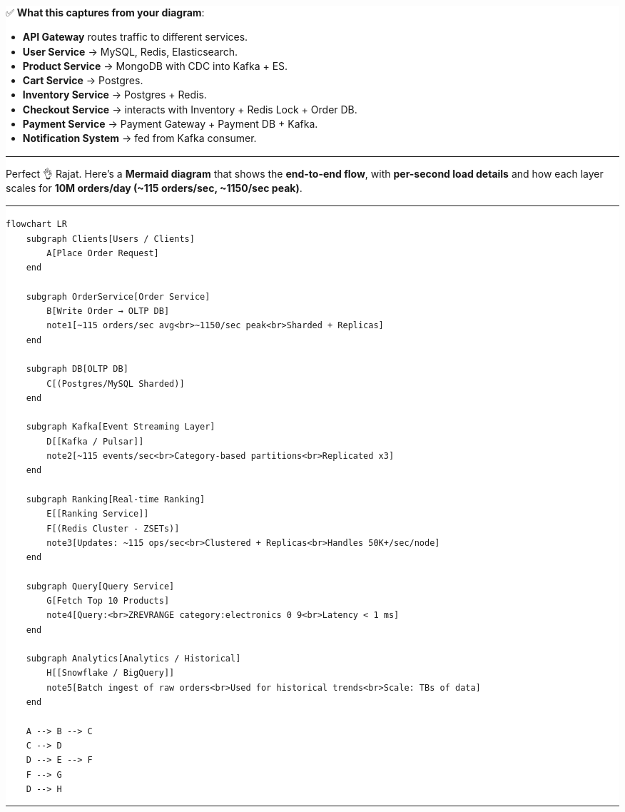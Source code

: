 
✅ **What this captures from your diagram**:

* **API Gateway** routes traffic to different services.
* **User Service** → MySQL, Redis, Elasticsearch.
* **Product Service** → MongoDB with CDC into Kafka + ES.
* **Cart Service** → Postgres.
* **Inventory Service** → Postgres + Redis.
* **Checkout Service** → interacts with Inventory + Redis Lock + Order DB.
* **Payment Service** → Payment Gateway + Payment DB + Kafka.
* **Notification System** → fed from Kafka consumer.

---
Perfect 👌 Rajat.
Here’s a **Mermaid diagram** that shows the **end-to-end flow**, with **per-second load details** and how each layer scales for **10M orders/day (~115 orders/sec, ~1150/sec peak)**.

---

```mermaid
flowchart LR
    subgraph Clients[Users / Clients]
        A[Place Order Request]
    end

    subgraph OrderService[Order Service]
        B[Write Order → OLTP DB]
        note1[~115 orders/sec avg<br>~1150/sec peak<br>Sharded + Replicas]
    end

    subgraph DB[OLTP DB]
        C[(Postgres/MySQL Sharded)]
    end

    subgraph Kafka[Event Streaming Layer]
        D[[Kafka / Pulsar]]
        note2[~115 events/sec<br>Category-based partitions<br>Replicated x3]
    end

    subgraph Ranking[Real-time Ranking]
        E[[Ranking Service]]
        F[(Redis Cluster - ZSETs)]
        note3[Updates: ~115 ops/sec<br>Clustered + Replicas<br>Handles 50K+/sec/node]
    end

    subgraph Query[Query Service]
        G[Fetch Top 10 Products]
        note4[Query:<br>ZREVRANGE category:electronics 0 9<br>Latency < 1 ms]
    end

    subgraph Analytics[Analytics / Historical]
        H[[Snowflake / BigQuery]]
        note5[Batch ingest of raw orders<br>Used for historical trends<br>Scale: TBs of data]
    end

    A --> B --> C
    C --> D
    D --> E --> F
    F --> G
    D --> H
```

---